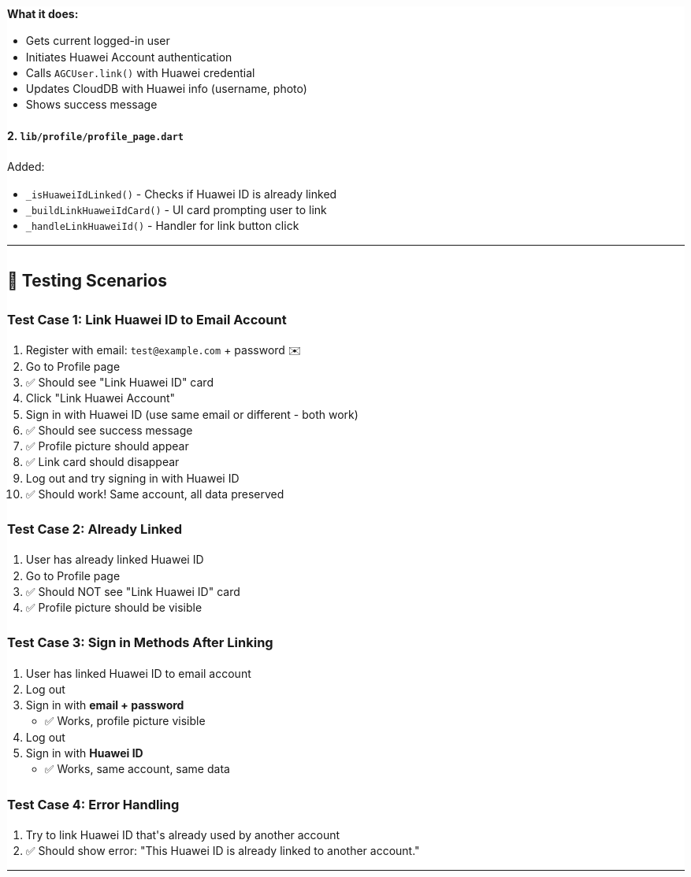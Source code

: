 **What it does:**
- Gets current logged-in user
- Initiates Huawei Account authentication
- Calls `AGCUser.link()` with Huawei credential
- Updates CloudDB with Huawei info (username, photo)
- Shows success message

#### 2. **`lib/profile/profile_page.dart`**
Added:
- `_isHuaweiIdLinked()` - Checks if Huawei ID is already linked
- `_buildLinkHuaweiIdCard()` - UI card prompting user to link
- `_handleLinkHuaweiId()` - Handler for link button click

---

## 🧪 Testing Scenarios

### Test Case 1: Link Huawei ID to Email Account
1. Register with email: `test@example.com` + password ✉️
2. Go to Profile page
3. ✅ Should see "Link Huawei ID" card
4. Click "Link Huawei Account"
5. Sign in with Huawei ID (use same email or different - both work)
6. ✅ Should see success message
7. ✅ Profile picture should appear
8. ✅ Link card should disappear
9. Log out and try signing in with Huawei ID
10. ✅ Should work! Same account, all data preserved

### Test Case 2: Already Linked
1. User has already linked Huawei ID
2. Go to Profile page
3. ✅ Should NOT see "Link Huawei ID" card
4. ✅ Profile picture should be visible

### Test Case 3: Sign in Methods After Linking
1. User has linked Huawei ID to email account
2. Log out
3. Sign in with **email + password**
   - ✅ Works, profile picture visible
4. Log out
5. Sign in with **Huawei ID**
   - ✅ Works, same account, same data

### Test Case 4: Error Handling
1. Try to link Huawei ID that's already used by another account
2. ✅ Should show error: "This Huawei ID is already linked to another account."

---
